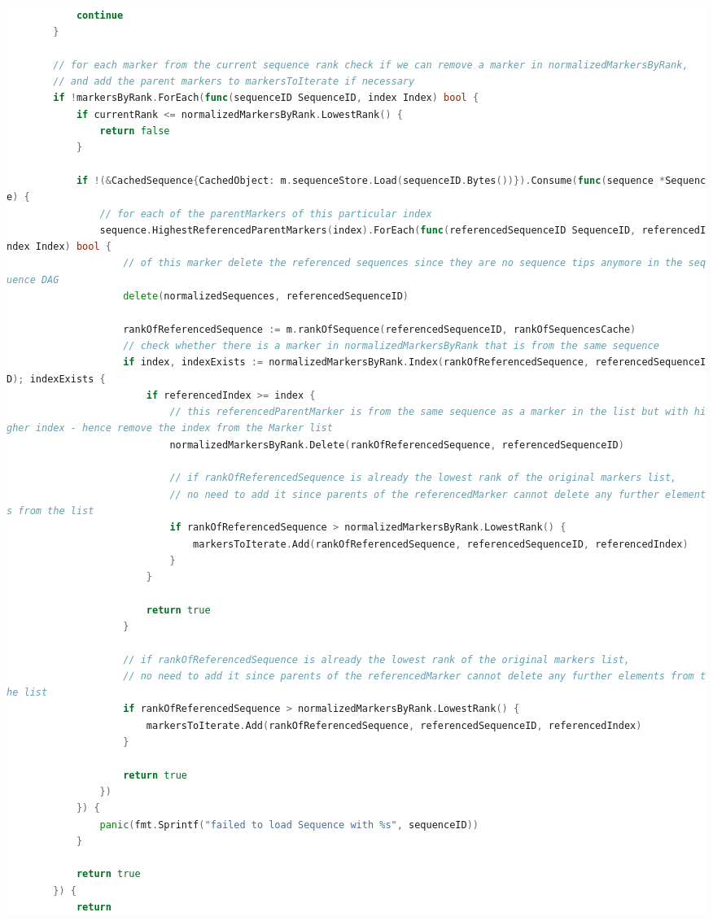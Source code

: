 ```go
			continue
		}

		// for each marker from the current sequence rank check if we can remove a marker in normalizedMarkersByRank,
		// and add the parent markers to markersToIterate if necessary
		if !markersByRank.ForEach(func(sequenceID SequenceID, index Index) bool {
			if currentRank <= normalizedMarkersByRank.LowestRank() {
				return false
			}

			if !(&CachedSequence{CachedObject: m.sequenceStore.Load(sequenceID.Bytes())}).Consume(func(sequence *Sequence) {
				// for each of the parentMarkers of this particular index
				sequence.HighestReferencedParentMarkers(index).ForEach(func(referencedSequenceID SequenceID, referencedIndex Index) bool {
					// of this marker delete the referenced sequences since they are no sequence tips anymore in the sequence DAG
					delete(normalizedSequences, referencedSequenceID)

					rankOfReferencedSequence := m.rankOfSequence(referencedSequenceID, rankOfSequencesCache)
					// check whether there is a marker in normalizedMarkersByRank that is from the same sequence
					if index, indexExists := normalizedMarkersByRank.Index(rankOfReferencedSequence, referencedSequenceID); indexExists {
						if referencedIndex >= index {
							// this referencedParentMarker is from the same sequence as a marker in the list but with higher index - hence remove the index from the Marker list
							normalizedMarkersByRank.Delete(rankOfReferencedSequence, referencedSequenceID)

							// if rankOfReferencedSequence is already the lowest rank of the original markers list,
							// no need to add it since parents of the referencedMarker cannot delete any further elements from the list
							if rankOfReferencedSequence > normalizedMarkersByRank.LowestRank() {
								markersToIterate.Add(rankOfReferencedSequence, referencedSequenceID, referencedIndex)
							}
						}

						return true
					}

					// if rankOfReferencedSequence is already the lowest rank of the original markers list,
					// no need to add it since parents of the referencedMarker cannot delete any further elements from the list
					if rankOfReferencedSequence > normalizedMarkersByRank.LowestRank() {
						markersToIterate.Add(rankOfReferencedSequence, referencedSequenceID, referencedIndex)
					}

					return true
				})
			}) {
				panic(fmt.Sprintf("failed to load Sequence with %s", sequenceID))
			}

			return true
		}) {
			return
```